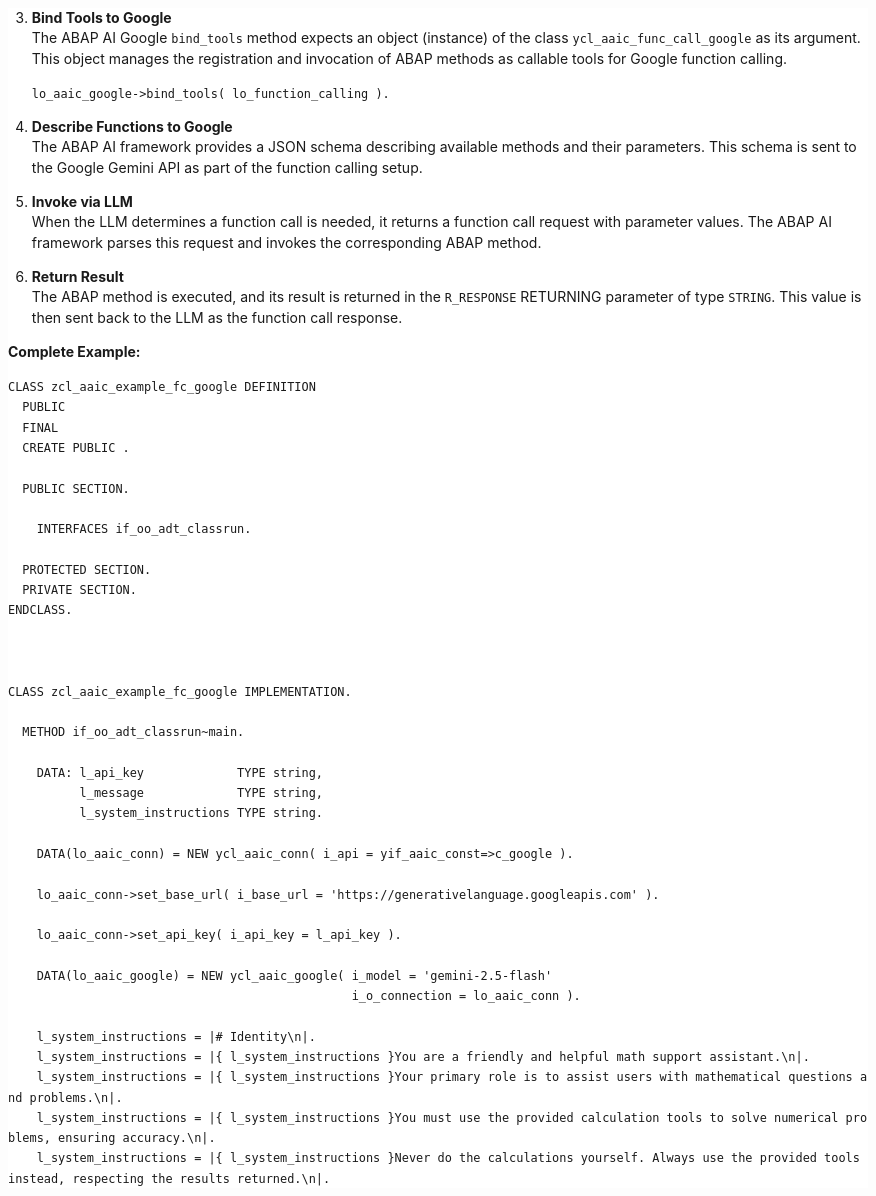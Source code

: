 3. **Bind Tools to Google**  
    The ABAP AI Google `bind_tools` method expects an object (instance) of the class `ycl_aaic_func_call_google` as its argument. This object manages the registration and invocation of ABAP methods as callable tools for Google function calling.

    ```abap
    lo_aaic_google->bind_tools( lo_function_calling ).
    ```

4. **Describe Functions to Google**  
    The ABAP AI framework provides a JSON schema describing available methods and their parameters. This schema is sent to the Google Gemini API as part of the function calling setup.

5. **Invoke via LLM**  
    When the LLM determines a function call is needed, it returns a function call request with parameter values. The ABAP AI framework parses this request and invokes the corresponding ABAP method.

6. **Return Result**  
    The ABAP method is executed, and its result is returned in the `R_RESPONSE` RETURNING parameter of type `STRING`. This value is then sent back to the LLM as the function call response.

**Complete Example:**

```abap
CLASS zcl_aaic_example_fc_google DEFINITION
  PUBLIC
  FINAL
  CREATE PUBLIC .

  PUBLIC SECTION.

    INTERFACES if_oo_adt_classrun.

  PROTECTED SECTION.
  PRIVATE SECTION.
ENDCLASS.



CLASS zcl_aaic_example_fc_google IMPLEMENTATION.

  METHOD if_oo_adt_classrun~main.

    DATA: l_api_key             TYPE string,
          l_message             TYPE string,
          l_system_instructions TYPE string.

    DATA(lo_aaic_conn) = NEW ycl_aaic_conn( i_api = yif_aaic_const=>c_google ).

    lo_aaic_conn->set_base_url( i_base_url = 'https://generativelanguage.googleapis.com' ).

    lo_aaic_conn->set_api_key( i_api_key = l_api_key ).

    DATA(lo_aaic_google) = NEW ycl_aaic_google( i_model = 'gemini-2.5-flash'
                                                i_o_connection = lo_aaic_conn ).

    l_system_instructions = |# Identity\n|.
    l_system_instructions = |{ l_system_instructions }You are a friendly and helpful math support assistant.\n|.
    l_system_instructions = |{ l_system_instructions }Your primary role is to assist users with mathematical questions and problems.\n|.
    l_system_instructions = |{ l_system_instructions }You must use the provided calculation tools to solve numerical problems, ensuring accuracy.\n|.
    l_system_instructions = |{ l_system_instructions }Never do the calculations yourself. Always use the provided tools instead, respecting the results returned.\n|.
```